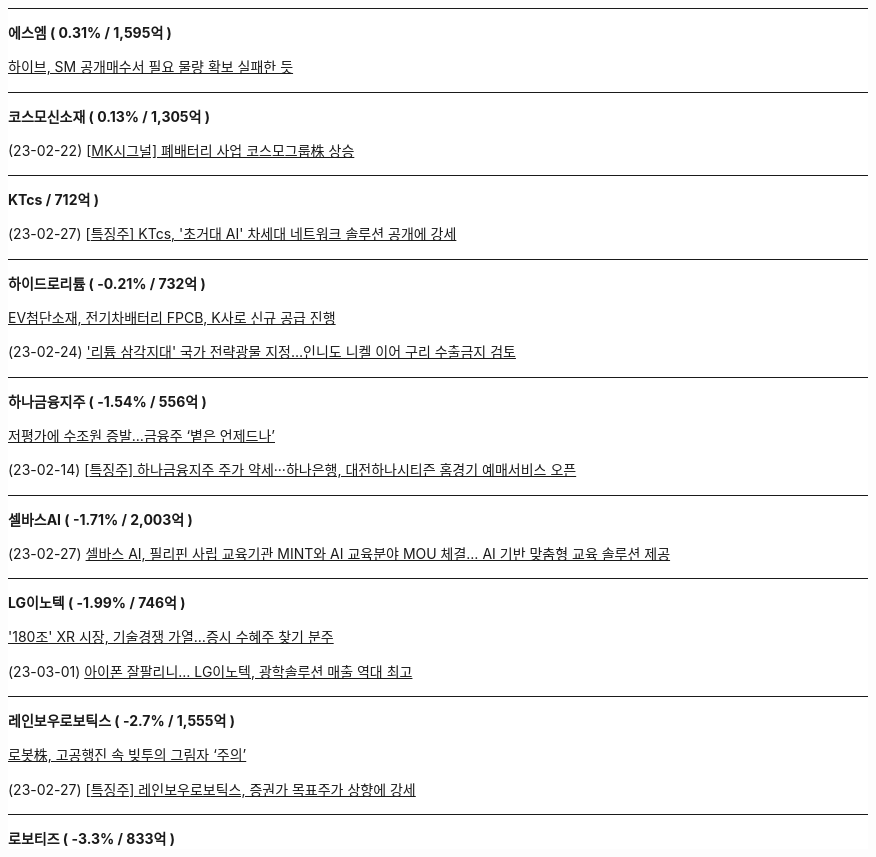 ****

**에스엠 ( 0.31% / 1,595억 )**

[하이브, SM 공개매수서 필요 물량 확보 실패한 듯](https://www.hani.co.kr/arti/economy/finance/1081749.html)

****

**코스모신소재 ( 0.13% / 1,305억 )**

(23-02-22) [[MK시그널\] 폐배터리 사업 코스모그룹株 상승](https://www.mk.co.kr/news/stock/10655579)

****

**KTcs / 712억 )**

(23-02-27) [[특징주\] KTcs, '초거대 AI' 차세대 네트워크 솔루션 공개에 강세](https://moneys.mt.co.kr/news/mwView.php?no=2023022713390526122)

****

**하이드로리튬 ( -0.21% / 732억 )**

[EV첨단소재, 전기차배터리 FPCB, K사로 신규 공급 진행](https://sedaily.com/NewsView/29MVCRYBBW)

(23-02-24) ['리튬 삼각지대' 국가 전략광물 지정…인니도 니켈 이어 구리 수출금지 검토](https://www.sedaily.com/NewsView/29LV3NZD1V)

****

**하나금융지주 ( -1.54% / 556억 )**

[저평가에 수조원 증발…금융주 ‘볕은 언제드나’](https://www.dailyimpact.co.kr/news/articleView.html?idxno=93633)

(23-02-14) [[특징주\] 하나금융지주 주가 약세···하나은행, 대전하나시티즌 홈경기 예매서비스 오픈](https://www.enetnews.co.kr/news/articleView.html?idxno=9646)

****

**셀바스AI ( -1.71% / 2,003억 )**

(23-02-27) [셀바스 AI, 필리핀 사립 교육기관 MINT와 AI 교육분야 MOU 체결… AI 기반 맞춤형 교육 솔루션 제공](https://www.aitimes.kr/news/articleView.html?idxno=27457)

****

**LG이노텍 ( -1.99% / 746억 )**

['180조' XR 시장, 기술경쟁 가열…증시 수혜주 찾기 분주](https://v.daum.net/v/20230302100028938)

(23-03-01) [아이폰 잘팔리니… LG이노텍, 광학솔루션 매출 역대 최고](https://www.fnnews.com/news/202303011819525297)

****

**레인보우로보틱스 ( -2.7% / 1,555억 )**

[로봇株, 고공행진 속 빚투의 그림자 ‘주의’](https://www.dailian.co.kr/news/view/1206947/)

(23-02-27) [[특징주\] 레인보우로보틱스, 증권가 목표주가 상향에 강세](https://www.etoday.co.kr/news/view/2225890)

****

**로보티즈 ( -3.3% / 833억 )**
